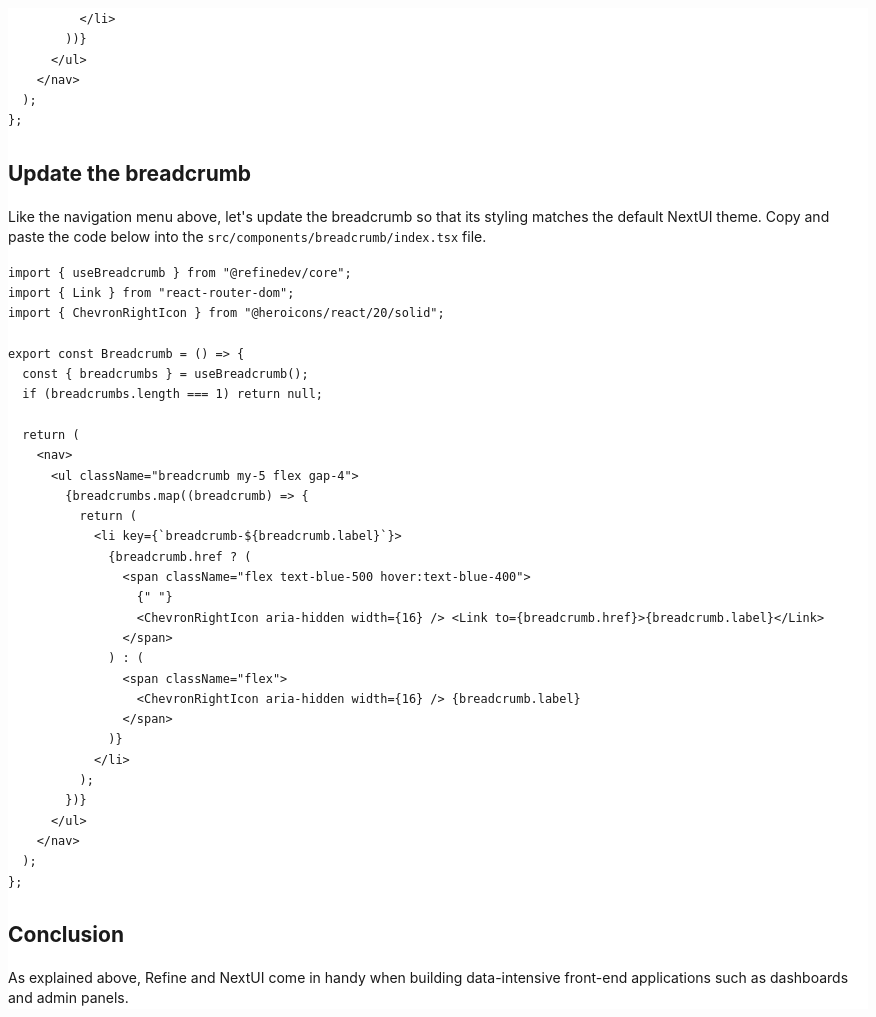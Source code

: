 ```tsx title="src/components/menu/index.tsx"
          </li>
        ))}
      </ul>
    </nav>
  );
};
```

## Update the breadcrumb

Like the navigation menu above, let's update the breadcrumb so that its styling matches the default NextUI theme. Copy and paste the code below into the `src/components/breadcrumb/index.tsx` file.

```tsx title="src/components/breadcrumb/index.tsx"
import { useBreadcrumb } from "@refinedev/core";
import { Link } from "react-router-dom";
import { ChevronRightIcon } from "@heroicons/react/20/solid";

export const Breadcrumb = () => {
  const { breadcrumbs } = useBreadcrumb();
  if (breadcrumbs.length === 1) return null;

  return (
    <nav>
      <ul className="breadcrumb my-5 flex gap-4">
        {breadcrumbs.map((breadcrumb) => {
          return (
            <li key={`breadcrumb-${breadcrumb.label}`}>
              {breadcrumb.href ? (
                <span className="flex text-blue-500 hover:text-blue-400">
                  {" "}
                  <ChevronRightIcon aria-hidden width={16} /> <Link to={breadcrumb.href}>{breadcrumb.label}</Link>
                </span>
              ) : (
                <span className="flex">
                  <ChevronRightIcon aria-hidden width={16} /> {breadcrumb.label}
                </span>
              )}
            </li>
          );
        })}
      </ul>
    </nav>
  );
};
```

## Conclusion

As explained above, Refine and NextUI come in handy when building data-intensive front-end applications such as dashboards and admin panels.

